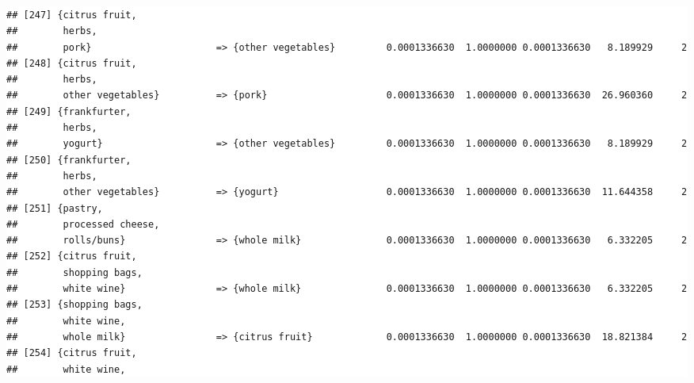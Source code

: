    ## [247] {citrus fruit,                                                                                                 
    ##        herbs,                                                                                                        
    ##        pork}                      => {other vegetables}         0.0001336630  1.0000000 0.0001336630   8.189929     2
    ## [248] {citrus fruit,                                                                                                 
    ##        herbs,                                                                                                        
    ##        other vegetables}          => {pork}                     0.0001336630  1.0000000 0.0001336630  26.960360     2
    ## [249] {frankfurter,                                                                                                  
    ##        herbs,                                                                                                        
    ##        yogurt}                    => {other vegetables}         0.0001336630  1.0000000 0.0001336630   8.189929     2
    ## [250] {frankfurter,                                                                                                  
    ##        herbs,                                                                                                        
    ##        other vegetables}          => {yogurt}                   0.0001336630  1.0000000 0.0001336630  11.644358     2
    ## [251] {pastry,                                                                                                       
    ##        processed cheese,                                                                                             
    ##        rolls/buns}                => {whole milk}               0.0001336630  1.0000000 0.0001336630   6.332205     2
    ## [252] {citrus fruit,                                                                                                 
    ##        shopping bags,                                                                                                
    ##        white wine}                => {whole milk}               0.0001336630  1.0000000 0.0001336630   6.332205     2
    ## [253] {shopping bags,                                                                                                
    ##        white wine,                                                                                                   
    ##        whole milk}                => {citrus fruit}             0.0001336630  1.0000000 0.0001336630  18.821384     2
    ## [254] {citrus fruit,                                                                                                 
    ##        white wine,                                                                                                   